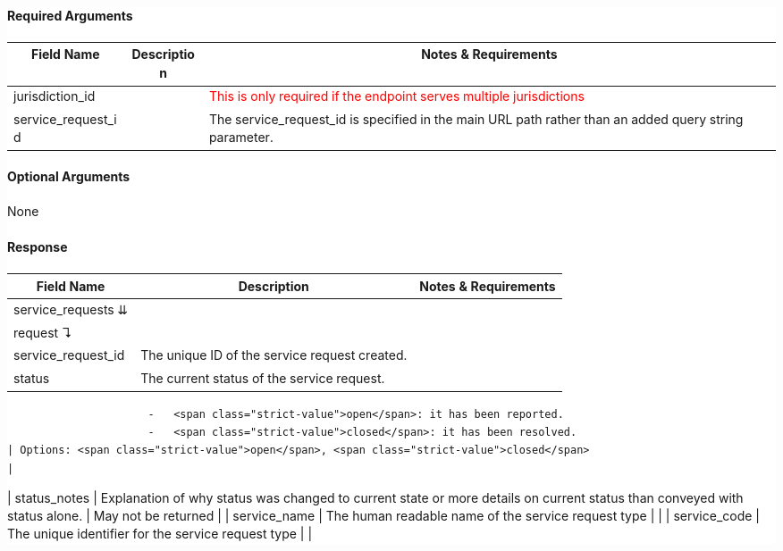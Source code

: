 #### Required Arguments

| Field Name                                            | Description | Notes & Requirements                                                                                    |
|-------------------------------------------------------|-------------|---------------------------------------------------------------------------------------------------------|
| jurisdiction_id                                      |             | <span style="color: red">This is only required if the endpoint serves multiple jurisdictions</span>     |
| <span class="field-url">service_request_id</span>   |             | The service_request_id is specified in the main URL path rather than an added query string parameter. |

#### Optional Arguments

None

#### Response

| Field Name             | Description                                                                                                                                  | Notes & Requirements                                                                                                                                                                                                                                                                                                                                                                                                                                  |
|------------------------|----------------------------------------------------------------------------------------------------------------------------------------------|-------------------------------------------------------------------------------------------------------------------------------------------------------------------------------------------------------------------------------------------------------------------------------------------------------------------------------------------------------------------------------------------------------------------------------------------------------|
| service_requests ⇊    |
| request ↴              |
| service_request_id   | The unique ID of the service request created.                                                                                                |                                                                                                                                                                                                                                                                                                                                                                                                                                                       |
| status                 | The current status of the service request.                                                                                                   
                                                                                                                                                                        
                          -   <span class="strict-value">open</span>: it has been reported.                                                                             
                          -   <span class="strict-value">closed</span>: it has been resolved.                                                                           | Options: <span class="strict-value">open</span>, <span class="strict-value">closed</span>                                                                                                                                                                                                                                                                                                                                                             |
| status_notes          | Explanation of why status was changed to current state or more details on current status than conveyed with status alone.                    | May not be returned                                                                                                                                                                                                                                                                                                                                                                                                                                   |
| service_name          | The human readable name of the service request type                                                                                          |                                                                                                                                                                                                                                                                                                                                                                                                                                                       |
| service_code          | The unique identifier for the service request type                                                                                           |                                                                                                                                                                                                                                                                                                                                                                                                                                                       |